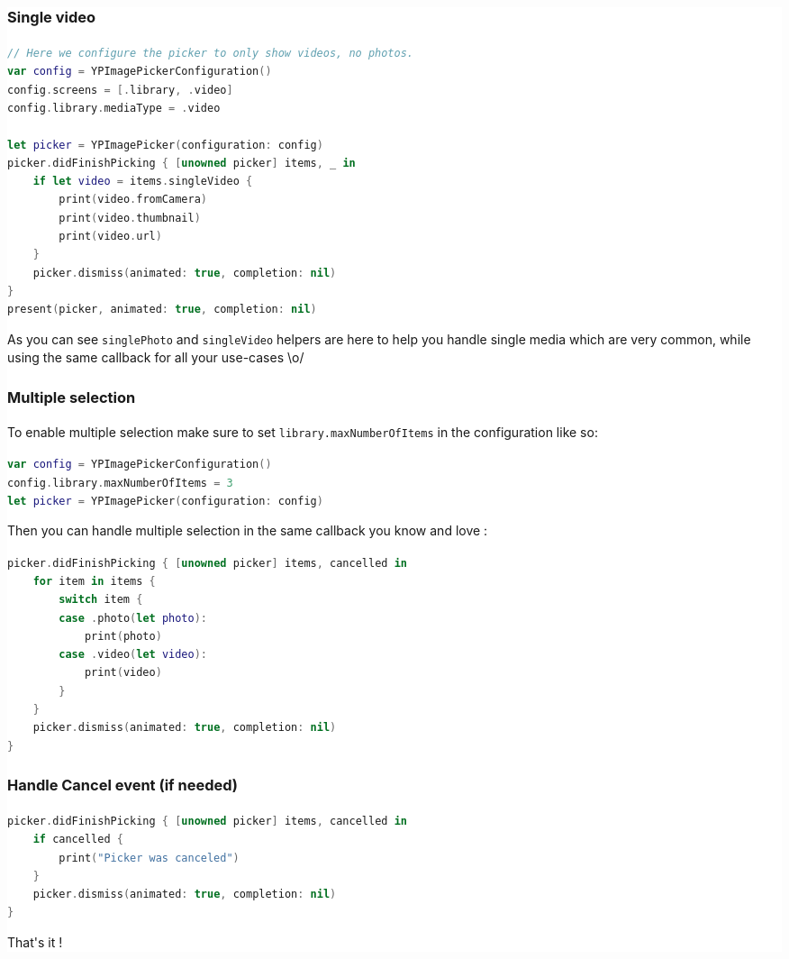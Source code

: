 ### Single video
```swift
// Here we configure the picker to only show videos, no photos.
var config = YPImagePickerConfiguration()
config.screens = [.library, .video]
config.library.mediaType = .video

let picker = YPImagePicker(configuration: config)
picker.didFinishPicking { [unowned picker] items, _ in
    if let video = items.singleVideo {
        print(video.fromCamera)
        print(video.thumbnail)
        print(video.url)
    }
    picker.dismiss(animated: true, completion: nil)
}
present(picker, animated: true, completion: nil)
```

As you can see `singlePhoto` and `singleVideo` helpers are here to help you handle single media which are very common, while using the same callback for all your use-cases \o/

### Multiple selection
To enable multiple selection make sure to set `library.maxNumberOfItems` in the configuration like so:
```swift
var config = YPImagePickerConfiguration()
config.library.maxNumberOfItems = 3
let picker = YPImagePicker(configuration: config)
```
Then you can handle multiple selection in the same callback you know and love :
```swift
picker.didFinishPicking { [unowned picker] items, cancelled in
    for item in items {
        switch item {
        case .photo(let photo):
            print(photo)
        case .video(let video):
            print(video)
        }
    }
    picker.dismiss(animated: true, completion: nil)
}
```

### Handle Cancel event (if needed)
```swift
picker.didFinishPicking { [unowned picker] items, cancelled in
    if cancelled {
        print("Picker was canceled")
    }
    picker.dismiss(animated: true, completion: nil)
}
```
That's it !
